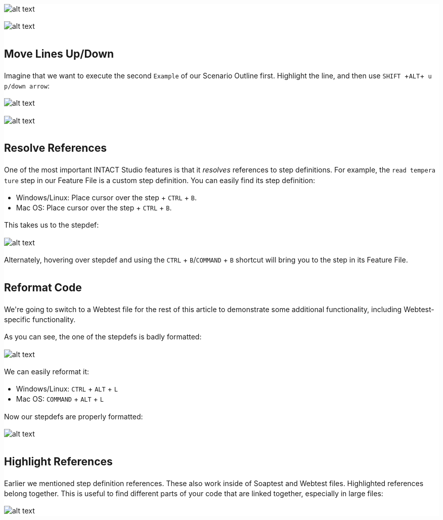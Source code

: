![alt text](../../assets/images/newsroom/duplicate.png)

![alt text](../../assets/images/newsroom/duplicate2.png)

## Move Lines Up/Down
Imagine that we want to execute the second `Example` of our Scenario Outline first. Highlight the line, and then use `SHIFT `+` ALT `+` up/down arrow`:

![alt text](../../assets/images/newsroom/shiftUp.png)

![alt text](../../assets/images/newsroom/shiftUp2.png)

## Resolve References <a name="resolve"></a>
One of the most important INTACT Studio features is that it *resolves* references to step definitions. For example, the `read temperature` step in our Feature File is a custom step definition. You can easily find its step definition:

* Windows/Linux: Place cursor over the step + `CTRL` + `B`.
* Mac OS: Place cursor over the step + `CTRL` + `B`.

This takes us to the stepdef:

![alt text](../../assets/images/newsroom/declaration.png)

Alternately, hovering over stepdef and using the `CTRL` + `B`/`COMMAND` + `B` shortcut will bring you to the step in its Feature File.

## Reformat Code <a name="reformat"></a>
We're going to switch to a Webtest file for the rest of this article to demonstrate some additional functionality, including Webtest-specific functionality.

As you can see, the one of the stepdefs is badly formatted:

![alt text](../../assets/images/newsroom/badFormatting2.png)

We can easily reformat it:
* Windows/Linux: `CTRL` + `ALT` + `L`
* Mac OS: `COMMAND` + `ALT` + `L`

Now our stepdefs are properly formatted:

![alt text](../../assets/images/newsroom/formatted.png)


## Highlight References <a name="highlight"></a>
Earlier we mentioned step definition references. These also work inside of Soaptest and Webtest files. Highlighted references belong together. This is useful to find different parts of your code that are linked together, especially in large files:

![alt text](../../assets/images/newsroom/highlightReference.png)
